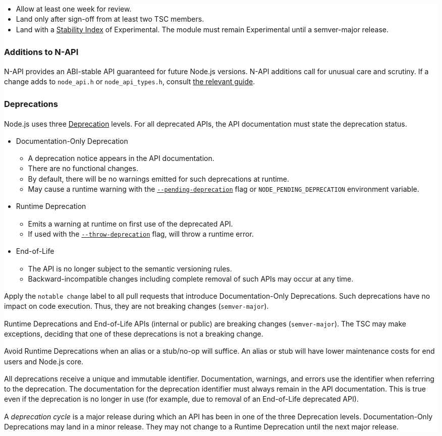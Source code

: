 * Allow at least one week for review.
* Land only after sign-off from at least two TSC members.
* Land with a [Stability Index][] of Experimental. The module must remain
  Experimental until a semver-major release.

### Additions to N-API

N-API provides an ABI-stable API guaranteed for future Node.js versions. N-API
additions call for unusual care and scrutiny. If a change adds to `node_api.h`
or `node_api_types.h`, consult [the relevant
guide](https://github.com/nodejs/node/blob/master/doc/guides/adding-new-napi-api.md).

### Deprecations

Node.js uses three [Deprecation][] levels. For all deprecated APIs, the API
documentation must state the deprecation status.

* Documentation-Only Deprecation
  * A deprecation notice appears in the API documentation.
  * There are no functional changes.
  * By default, there will be no warnings emitted for such deprecations at
    runtime.
  * May cause a runtime warning with the [`--pending-deprecation`][] flag or
    `NODE_PENDING_DEPRECATION` environment variable.

* Runtime Deprecation
  * Emits a warning at runtime on first use of the deprecated API.
  * If used with the [`--throw-deprecation`][] flag, will throw a runtime error.

* End-of-Life
  * The API is no longer subject to the semantic versioning rules.
  * Backward-incompatible changes including complete removal of such APIs may
    occur at any time.

Apply the `notable change` label to all pull requests that introduce
Documentation-Only Deprecations. Such deprecations have no impact on code
execution. Thus, they are not breaking changes (`semver-major`).

Runtime Deprecations and End-of-Life APIs (internal or public) are breaking
changes (`semver-major`). The TSC may make exceptions, deciding that one of
these deprecations is not a breaking change.

Avoid Runtime Deprecations when an alias or a stub/no-op will suffice. An alias
or stub will have lower maintenance costs for end users and Node.js core.

All deprecations receive a unique and immutable identifier. Documentation,
warnings, and errors use the identifier when referring to the deprecation. The
documentation for the deprecation identifier must always remain in the API
documentation. This is true even if the deprecation is no longer in use (for
example, due to removal of an End-of-Life deprecated API).

<a id="deprecation-cycle"></a>
A _deprecation cycle_ is a major release during which an API has been in one of
the three Deprecation levels. Documentation-Only Deprecations may land in a
minor release. They may not change to a Runtime Deprecation until the next major
release.


["Merge Pull Request"]: https://help.github.com/articles/merging-a-pull-request/#merging-a-pull-request-on-github
[Deprecation]: https://en.wikipedia.org/wiki/Deprecation
[Stability Index]: doc/api/documentation.md#stability-index
[TSC]: https://github.com/nodejs/TSC
[`--pending-deprecation`]: doc/api/cli.md#--pending-deprecation
[`--throw-deprecation`]: doc/api/cli.md#--throw-deprecation
[`node-core-utils`]: https://github.com/nodejs/node-core-utils
[backporting guide]: doc/guides/backporting-to-release-lines.md
[commit message guidelines]: ./doc/guides/contributing/pull-requests.md#commit-message-guidelines
[commit-example]: https://github.com/nodejs/node/commit/b636ba8186
[git-node]: https://github.com/nodejs/node-core-utils/blob/master/docs/git-node.md
[git-node-metadata]: https://github.com/nodejs/node-core-utils/blob/master/docs/git-node.md#git-node-metadata
[git-username]: https://help.github.com/articles/setting-your-username-in-git/
[git-email]: https://help.github.com/articles/setting-your-commit-email-address-in-git/
[node-core-utils-credentials]: https://github.com/nodejs/node-core-utils#setting-up-credentials
[node-core-utils-issues]: https://github.com/nodejs/node-core-utils/issues
[unreliable tests]: https://github.com/nodejs/node/issues?q=is%3Aopen+is%3Aissue+label%3A%22CI+%2F+flaky+test%22